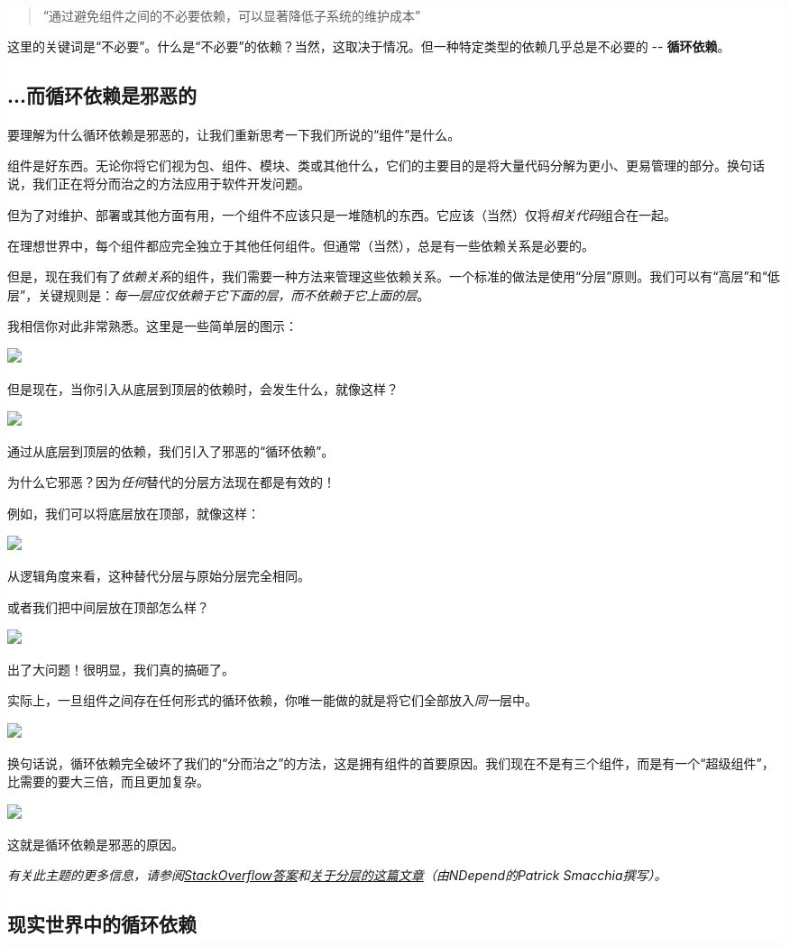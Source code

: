 > “通过避免组件之间的不必要依赖，可以显著降低子系统的维护成本”

这里的关键词是“不必要”。什么是“不必要”的依赖？当然，这取决于情况。但一种特定类型的依赖几乎总是不必要的 -- **循环依赖**。

## ...而循环依赖是邪恶的

要理解为什么循环依赖是邪恶的，让我们重新思考一下我们所说的“组件”是什么。

组件是好东西。无论你将它们视为包、组件、模块、类或其他什么，它们的主要目的是将大量代码分解为更小、更易管理的部分。换句话说，我们正在将分而治之的方法应用于软件开发问题。

但为了对维护、部署或其他方面有用，一个组件不应该只是一堆随机的东西。它应该（当然）仅将*相关代码*组合在一起。

在理想世界中，每个组件都应完全独立于其他任何组件。但通常（当然），总是有一些依赖关系是必要的。

但是，现在我们有了*依赖关系*的组件，我们需要一种方法来管理这些依赖关系。一个标准的做法是使用“分层”原则。我们可以有“高层”和“低层”，关键规则是：*每一层应仅依赖于它下面的层，而不依赖于它上面的层*。

我相信你对此非常熟悉。这里是一些简单层的图示：

![](Layering1.png)

但是现在，当你引入从底层到顶层的依赖时，会发生什么，就像这样？

![](Layering2.png)

通过从底层到顶层的依赖，我们引入了邪恶的“循环依赖”。

为什么它邪恶？因为*任何*替代的分层方法现在都是有效的！

例如，我们可以将底层放在顶部，就像这样：

![](Layering3.png)

从逻辑角度来看，这种替代分层与原始分层完全相同。

或者我们把中间层放在顶部怎么样？

![](Layering3b.png)

出了大问题！很明显，我们真的搞砸了。

实际上，一旦组件之间存在任何形式的循环依赖，你唯一能做的就是将它们全部放入*同一*层中。

![](Layering4.png)

换句话说，循环依赖完全破坏了我们的“分而治之”的方法，这是拥有组件的首要原因。我们现在不是有三个组件，而是有一个“超级组件”，比需要的要大三倍，而且更加复杂。

![](Layering5.png)

这就是循环依赖是邪恶的原因。

*有关此主题的更多信息，请参阅[StackOverflow答案](http://stackoverflow.com/a/1948636/1136133)和[关于分层的这篇文章](http://codebetter.com/patricksmacchia/2008/02/10/layering-the-level-metric-and-the-discourse-of-method/)（由NDepend的Patrick Smacchia撰写）。*

## 现实世界中的循环依赖
